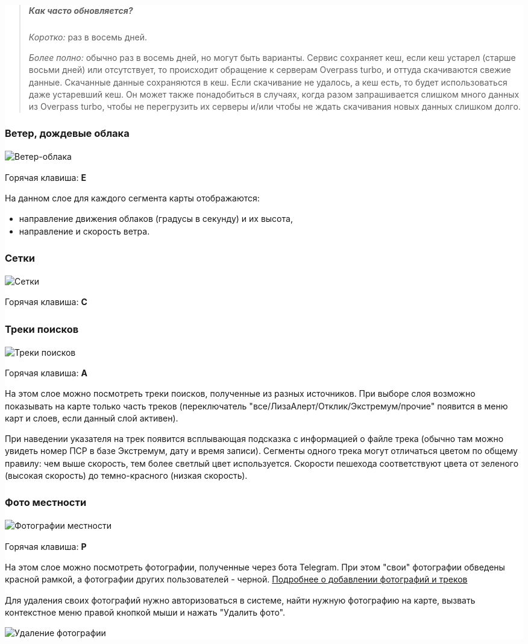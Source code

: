 > ##### Как часто обновляется?
> _Коротко:_ раз в восемь дней.
> 
> _Более полно:_ обычно раз в восемь дней, но могут быть варианты. Сервис сохраняет кеш, если кеш устарел (старше восьми дней) или отсутствует, то происходит обращение к серверам Overpass turbo, и оттуда скачиваются свежие данные. Скачанные данные сохраняются в кеш. Если скачивание не удалось, а кеш есть, то будет использоваться даже устаревший кеш. Он может также понадобиться в случаях, когда разом запрашивается слишком много данных из Overpass turbo, чтобы не перегрузить их серверы и/или чтобы не ждать скачивания новых данных слишком долго.

### Ветер, дождевые облака
![Ветер-облака](/assets/images/ui-maps-and-layers/wind-clouds.png)

Горячая клавиша: **E**

На данном слое для каждого сегмента карты отображаются:
- направление движения облаков (градусы в секунду) и их высота,
- направление и скорость ветра.

### Сетки
![Сетки](/assets/images/ui-maps-and-layers/grids.png)

Горячая клавиша: **C**

### Треки поисков
![Треки поисков](/assets/images/ui-maps-and-layers/sar-tracks.png)

Горячая клавиша: **A**

На этом слое можно посмотреть треки поисков, полученные из разных источников. При выборе слоя возможно показывать на карте только часть треков (переключатель "все/ЛизаАлерт/Отклик/Экстремум/прочие" появится в меню карт и слоев, если данный слой активен).

При наведении указателя на трек появится всплывающая подсказка с информацией о файле трека (обычно там можно увидеть номер ПСР в базе Экстремум, дату и время записи). Сегменты одного трека могут отличаться цветом по общему правилу: чем выше скорость, тем более светлый цвет используется. Скорости пешехода соответствуют цвета от зеленого (высокая скорость) до темно-красного (низкая скорость).

### Фото местности
![Фотографии местности](/assets/images/ui-maps-and-layers/photo-owner.png)

Горячая клавиша: **P**

На этом слое можно посмотреть фотографии, полученные через бота Telegram. При этом "свои" фотографии обведены красной рамкой, а фотографии других пользователей - черной. [Подробнее о добавлении фотографий и треков](https://help.gis.extremum.org/telegram-bot.html)

Для удаления своих фотографий нужно авторизоваться в системе, найти нужную фотографию на карте, вызвать контекстное меню правой кнопкой мыши и нажать "Удалить фото".

![Удаление фотографии](/assets/images/ui-maps-and-layers/photo-remove.png)

